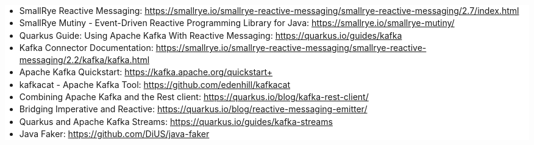 - SmallRye Reactive Messaging: <https://smallrye.io/smallrye-reactive-messaging/smallrye-reactive-messaging/2.7/index.html>
- SmallRye Mutiny - Event-Driven Reactive Programming Library for Java: <https://smallrye.io/smallrye-mutiny/>
- Quarkus Guide: Using Apache Kafka With Reactive Messaging: <https://quarkus.io/guides/kafka>
- Kafka Connector Documentation: <https://smallrye.io/smallrye-reactive-messaging/smallrye-reactive-messaging/2.2/kafka/kafka.html>
- Apache Kafka Quickstart: <https://kafka.apache.org/quickstart+>
- kafkacat - Apache Kafka Tool: <https://github.com/edenhill/kafkacat>
- Combining Apache Kafka and the Rest client: <https://quarkus.io/blog/kafka-rest-client/>
- Bridging Imperative and Reactive: <https://quarkus.io/blog/reactive-messaging-emitter/>
- Quarkus and Apache Kafka Streams: <https://quarkus.io/guides/kafka-streams>
- Java Faker: <https://github.com/DiUS/java-faker>

